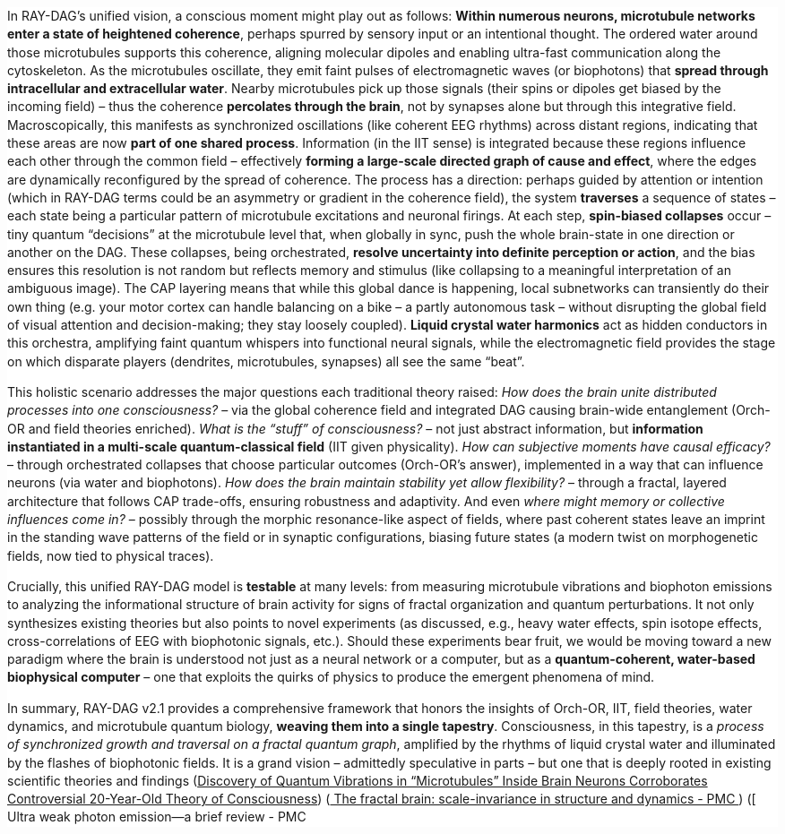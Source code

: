 In RAY-DAG’s unified vision, a conscious moment might play out as follows: **Within numerous neurons, microtubule networks enter a state of heightened coherence**, perhaps spurred by sensory input or an intentional thought. The ordered water around those microtubules supports this coherence, aligning molecular dipoles and enabling ultra-fast communication along the cytoskeleton. As the microtubules oscillate, they emit faint pulses of electromagnetic waves (or biophotons) that **spread through intracellular and extracellular water**. Nearby microtubules pick up those signals (their spins or dipoles get biased by the incoming field) – thus the coherence **percolates through the brain**, not by synapses alone but through this integrative field. Macroscopically, this manifests as synchronized oscillations (like coherent EEG rhythms) across distant regions, indicating that these areas are now **part of one shared process**. Information (in the IIT sense) is integrated because these regions influence each other through the common field – effectively **forming a large-scale directed graph of cause and effect**, where the edges are dynamically reconfigured by the spread of coherence. The process has a direction: perhaps guided by attention or intention (which in RAY-DAG terms could be an asymmetry or gradient in the coherence field), the system **traverses** a sequence of states – each state being a particular pattern of microtubule excitations and neuronal firings. At each step, **spin-biased collapses** occur – tiny quantum “decisions” at the microtubule level that, when globally in sync, push the whole brain-state in one direction or another on the DAG. These collapses, being orchestrated, **resolve uncertainty into definite perception or action**, and the bias ensures this resolution is not random but reflects memory and stimulus (like collapsing to a meaningful interpretation of an ambiguous image). The CAP layering means that while this global dance is happening, local subnetworks can transiently do their own thing (e.g. your motor cortex can handle balancing on a bike – a partly autonomous task – without disrupting the global field of visual attention and decision-making; they stay loosely coupled). **Liquid crystal water harmonics** act as hidden conductors in this orchestra, amplifying faint quantum whispers into functional neural signals, while the electromagnetic field provides the stage on which disparate players (dendrites, microtubules, synapses) all see the same “beat”. 

This holistic scenario addresses the major questions each traditional theory raised: *How does the brain unite distributed processes into one consciousness?* – via the global coherence field and integrated DAG causing brain-wide entanglement (Orch-OR and field theories enriched). *What is the “stuff” of consciousness?* – not just abstract information, but **information instantiated in a multi-scale quantum-classical field** (IIT given physicality). *How can subjective moments have causal efficacy?* – through orchestrated collapses that choose particular outcomes (Orch-OR’s answer), implemented in a way that can influence neurons (via water and biophotons). *How does the brain maintain stability yet allow flexibility?* – through a fractal, layered architecture that follows CAP trade-offs, ensuring robustness and adaptivity. And even *where might memory or collective influences come in?* – possibly through the morphic resonance-like aspect of fields, where past coherent states leave an imprint in the standing wave patterns of the field or in synaptic configurations, biasing future states (a modern twist on morphogenetic fields, now tied to physical traces).

Crucially, this unified RAY-DAG model is **testable** at many levels: from measuring microtubule vibrations and biophoton emissions to analyzing the informational structure of brain activity for signs of fractal organization and quantum perturbations. It not only synthesizes existing theories but also points to novel experiments (as discussed, e.g., heavy water effects, spin isotope effects, cross-correlations of EEG with biophotonic signals, etc.). Should these experiments bear fruit, we would be moving toward a new paradigm where the brain is understood not just as a neural network or a computer, but as a **quantum-coherent, water-based biophysical computer** – one that exploits the quirks of physics to produce the emergent phenomena of mind. 

In summary, RAY-DAG v2.1 provides a comprehensive framework that honors the insights of Orch-OR, IIT, field theories, water dynamics, and microtubule quantum biology, **weaving them into a single tapestry**. Consciousness, in this tapestry, is a *process of synchronized growth and traversal on a fractal quantum graph*, amplified by the rhythms of liquid crystal water and illuminated by the flashes of biophotonic fields. It is a grand vision – admittedly speculative in parts – but one that is deeply rooted in existing scientific theories and findings ([Discovery of Quantum Vibrations in “Microtubules” Inside Brain Neurons Corroborates Controversial 20-Year-Old Theory of Consciousness](https://www.3blmedia.com/news/discovery-quantum-vibrations-microtubules-inside-brain-neurons-corroborates-controversial-20#:~:text=evidence%20has%20now%20shown%20warm,conscious%20brain)) ([
            The fractal brain: scale-invariance in structure and dynamics - PMC
        ](https://pmc.ncbi.nlm.nih.gov/articles/PMC10110456/#:~:text=about%20scale,from%20similarly%20organized%20brain%20dynamics)) ([
            Ultra weak photon emission—a brief review - PMC